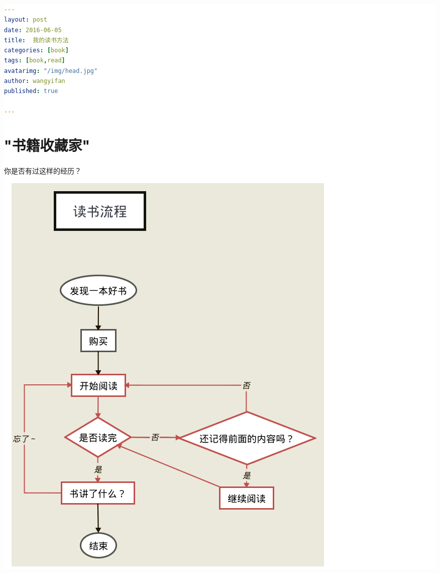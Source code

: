 ```yaml
---
layout: post
date: 2016-06-05
title:  我的读书方法
categories: [book]
tags: [book,read]
avatarimg: "/img/head.jpg"
author: wangyifan
published: true

---
```


# "书籍收藏家"

你是否有过这样的经历？

![](/assets/read/read/read_process.png)
